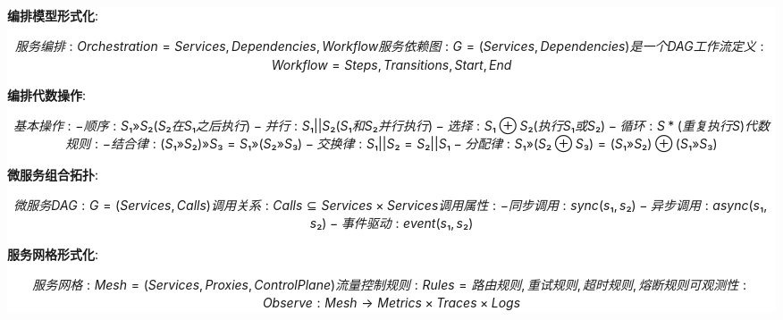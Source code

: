 **编排模型形式化**:

```math
服务编排:
Orchestration = {Services, Dependencies, Workflow}

服务依赖图:
G = (Services, Dependencies) 是一个DAG

工作流定义:
Workflow = {Steps, Transitions, Start, End}

```

**编排代数操作**:

```math
基本操作:
- 顺序: S₁ » S₂ (S₂在S₁之后执行)
- 并行: S₁ || S₂ (S₁和S₂并行执行)
- 选择: S₁ ⊕ S₂ (执行S₁或S₂)
- 循环: S* (重复执行S)

代数规则:
- 结合律: (S₁ » S₂) » S₃ = S₁ » (S₂ » S₃)
- 交换律: S₁ || S₂ = S₂ || S₁
- 分配律: S₁ » (S₂ ⊕ S₃) = (S₁ » S₂) ⊕ (S₁ » S₃)

```

**微服务组合拓扑**:

```math
微服务DAG:
G = (Services, Calls)

调用关系:
Calls ⊆ Services × Services

调用属性:
- 同步调用: sync(s₁, s₂)
- 异步调用: async(s₁, s₂)
- 事件驱动: event(s₁, s₂)

```

**服务网格形式化**:

```math
服务网格:
Mesh = (Services, Proxies, ControlPlane)

流量控制规则:
Rules = {路由规则, 重试规则, 超时规则, 熔断规则}

可观测性:
Observe: Mesh → Metrics × Traces × Logs

```
